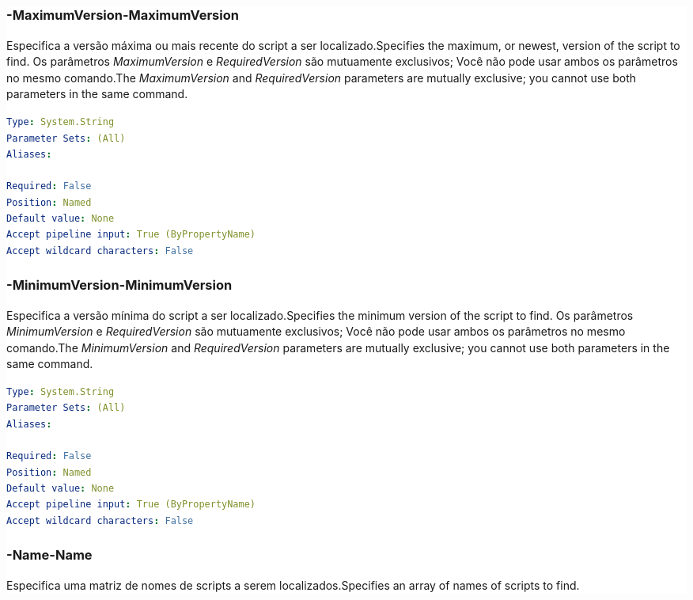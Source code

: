 ### <span data-ttu-id="4b80d-148">-MaximumVersion</span><span class="sxs-lookup"><span data-stu-id="4b80d-148">-MaximumVersion</span></span>

<span data-ttu-id="4b80d-149">Especifica a versão máxima ou mais recente do script a ser localizado.</span><span class="sxs-lookup"><span data-stu-id="4b80d-149">Specifies the maximum, or newest, version of the script to find.</span></span>
<span data-ttu-id="4b80d-150">Os parâmetros *MaximumVersion* e *RequiredVersion* são mutuamente exclusivos; Você não pode usar ambos os parâmetros no mesmo comando.</span><span class="sxs-lookup"><span data-stu-id="4b80d-150">The *MaximumVersion* and *RequiredVersion* parameters are mutually exclusive; you cannot use both parameters in the same command.</span></span>

```yaml
Type: System.String
Parameter Sets: (All)
Aliases:

Required: False
Position: Named
Default value: None
Accept pipeline input: True (ByPropertyName)
Accept wildcard characters: False
```

### <span data-ttu-id="4b80d-151">-MinimumVersion</span><span class="sxs-lookup"><span data-stu-id="4b80d-151">-MinimumVersion</span></span>

<span data-ttu-id="4b80d-152">Especifica a versão mínima do script a ser localizado.</span><span class="sxs-lookup"><span data-stu-id="4b80d-152">Specifies the minimum version of the script to find.</span></span>
<span data-ttu-id="4b80d-153">Os parâmetros *MinimumVersion* e *RequiredVersion* são mutuamente exclusivos; Você não pode usar ambos os parâmetros no mesmo comando.</span><span class="sxs-lookup"><span data-stu-id="4b80d-153">The *MinimumVersion* and *RequiredVersion* parameters are mutually exclusive; you cannot use both parameters in the same command.</span></span>

```yaml
Type: System.String
Parameter Sets: (All)
Aliases:

Required: False
Position: Named
Default value: None
Accept pipeline input: True (ByPropertyName)
Accept wildcard characters: False
```

### <span data-ttu-id="4b80d-154">-Name</span><span class="sxs-lookup"><span data-stu-id="4b80d-154">-Name</span></span>

<span data-ttu-id="4b80d-155">Especifica uma matriz de nomes de scripts a serem localizados.</span><span class="sxs-lookup"><span data-stu-id="4b80d-155">Specifies an array of names of scripts to find.</span></span>
